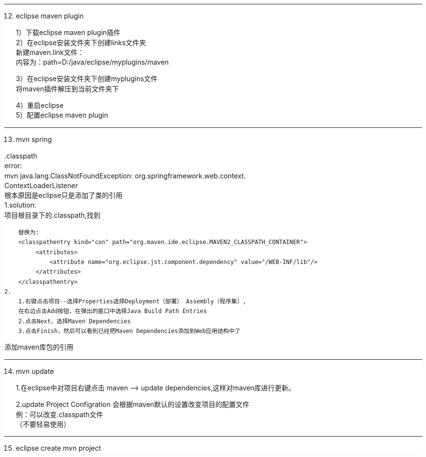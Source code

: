 ------------------------------------------------------------------------------------------  
12. eclipse maven plugin  
  
	1）下载eclipse maven plugin插件  
	2）在eclipse安装文件夹下创建links文件夹  
			新建maven.link文件：  
			内容为：path=D:/java/eclipse/myplugins/maven  
  
	3）在eclipse安装文件夹下创建myplugins文件  
			将maven插件解压到当前文件夹下  
  
	4）重启eclipse  
	5）配置eclipse maven plugin   
  
------------------------------------------------------------------------------------------  
13. mvn spring   
  
.classpath  
	error:  
		mvn java.lang.ClassNotFoundException: org.springframework.web.context.  
				  ContextLoaderListener  
		根本原因是eclipse只是添加了类的引用  
	1.solution:  
		项目根目录下的.classpath,找到  
		<classpathentry kind="con" path="org.maven.ide.eclipse.MAVEN2_CLASSPATH_CONTAINER"/>  
  
		替换为:  
		<classpathentry kind="con" path="org.maven.ide.eclipse.MAVEN2_CLASSPATH_CONTAINER">  
			 <attributes>  
				 <attribute name="org.eclipse.jst.component.dependency" value="/WEB-INF/lib"/>  
			 </attributes>  
		</classpathentry>  
	2.   
		1.右键点击项目--选择Properties选择Deployment（部署） Assembly（程序集）,  
		在右边点击Add按钮，在弹出的窗口中选择Java Build Path Entries  
		2.点击Next，选择Maven Dependencies  
		3.点击Finish，然后可以看到已经把Maven Dependencies添加到Web应用结构中了  
	  
  
添加maven库包的引用  
<classpathentry kind="con" path="org.maven.ide.eclipse.MAVEN2_CLASSPATH_CONTAINER"/>  
  
  
------------------------------------------------------------------------------------------  
14. mvn update  
	  
	1.在eclipse中对项目右键点击 maven --> update dependencies,这样对maven库进行更新。  
	  
	2.update Project Configration 会根据maven默认的设置改变项目的配置文件  
		例：可以改变.classpath文件  
		（不要轻易使用）  
  
  
  
------------------------------------------------------------------------------------------  
15. eclipse create mvn project  
  
